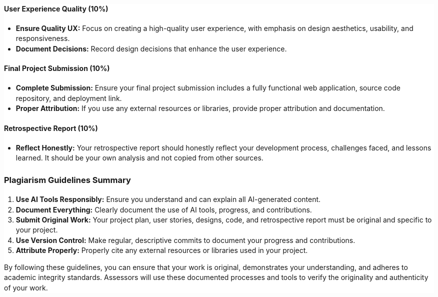 #### User Experience Quality (10%)
- **Ensure Quality UX:** Focus on creating a high-quality user experience, with emphasis on design aesthetics, usability, and responsiveness.
- **Document Decisions:** Record design decisions that enhance the user experience.

#### Final Project Submission (10%)
- **Complete Submission:** Ensure your final project submission includes a fully functional web application, source code repository, and deployment link.
- **Proper Attribution:** If you use any external resources or libraries, provide proper attribution and documentation.

#### Retrospective Report (10%)
- **Reflect Honestly:** Your retrospective report should honestly reflect your development process, challenges faced, and lessons learned. It should be your own analysis and not copied from other sources.

### Plagiarism Guidelines Summary

1. **Use AI Tools Responsibly:** Ensure you understand and can explain all AI-generated content.
2. **Document Everything:** Clearly document the use of AI tools, progress, and contributions.
3. **Submit Original Work:** Your project plan, user stories, designs, code, and retrospective report must be original and specific to your project.
4. **Use Version Control:** Make regular, descriptive commits to document your progress and contributions.
5. **Attribute Properly:** Properly cite any external resources or libraries used in your project.

By following these guidelines, you can ensure that your work is original, demonstrates your understanding, and adheres to academic integrity standards. Assessors will use these documented processes and tools to verify the originality and authenticity of your work.
